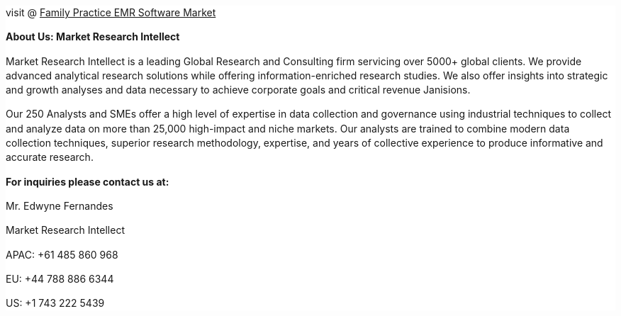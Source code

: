 visit&nbsp;@</strong>&nbsp;</span><span class="font-[700]"><a href="https://www.marketresearchintellect.com/product/family-practice-emr-software-market/?utm_source=Linkedin&utm_medium=858" target="_blank" data-tracking-control-name="article-ssr-frontend-pulse_little-text-block" data-tracking-will-navigate="" data-test-link="">Family Practice EMR Software Market</a></span></p><p><strong><span class="font-[700]">About Us: Market Research Intellect</span></strong></p><p><span class="">Market Research Intellect is a leading Global Research and Consulting firm servicing over 5000+ global clients. We provide advanced analytical research solutions while offering information-enriched research studies.&nbsp;</span>We also offer insights into strategic and growth analyses and data necessary to achieve corporate goals and critical revenue Janisions.</p><p><span class="">Our 250 Analysts and SMEs offer a high level of expertise in data collection and governance using industrial techniques to collect and analyze data on more than 25,000 high-impact and niche markets. Our analysts are trained to combine modern data collection techniques, superior research methodology, expertise, and years of collective experience to produce informative and accurate research.</span></p><p><strong>For inquiries please contact us at:</strong></p><p>Mr. Edwyne Fernandes</p><p>Market Research Intellect</p><p>APAC: +61 485 860 968</p><p>EU: +44 788 886 6344</p><p>US: +1 743 222 5439</p>
